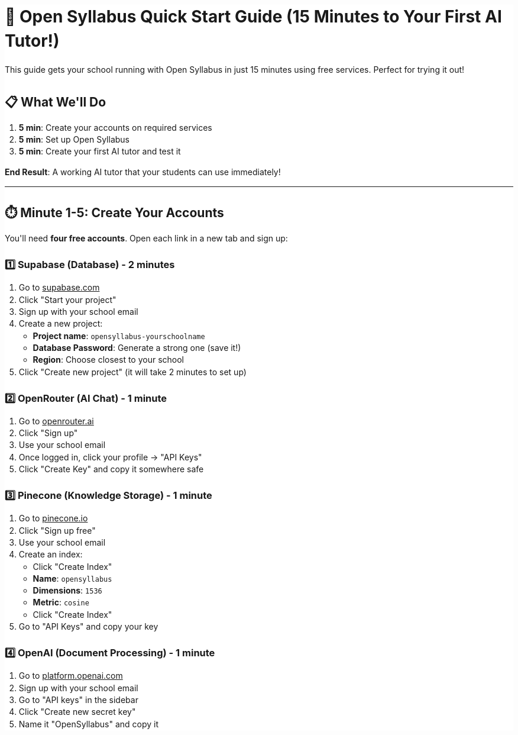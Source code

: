 # 🚀 Open Syllabus Quick Start Guide (15 Minutes to Your First AI Tutor!)

This guide gets your school running with Open Syllabus in just 15 minutes using free services. Perfect for trying it out!

## 📋 What We'll Do

1. **5 min**: Create your accounts on required services
2. **5 min**: Set up Open Syllabus
3. **5 min**: Create your first AI tutor and test it

**End Result**: A working AI tutor that your students can use immediately!

---

## ⏱️ Minute 1-5: Create Your Accounts

You'll need **four free accounts**. Open each link in a new tab and sign up:

### 1️⃣ Supabase (Database) - 2 minutes
1. Go to [supabase.com](https://supabase.com)
2. Click "Start your project"
3. Sign up with your school email
4. Create a new project:
   - **Project name**: `opensyllabus-yourschoolname`
   - **Database Password**: Generate a strong one (save it!)
   - **Region**: Choose closest to your school
5. Click "Create new project" (it will take 2 minutes to set up)

### 2️⃣ OpenRouter (AI Chat) - 1 minute
1. Go to [openrouter.ai](https://openrouter.ai)
2. Click "Sign up"
3. Use your school email
4. Once logged in, click your profile → "API Keys"
5. Click "Create Key" and copy it somewhere safe

### 3️⃣ Pinecone (Knowledge Storage) - 1 minute
1. Go to [pinecone.io](https://www.pinecone.io)
2. Click "Sign up free"
3. Use your school email
4. Create an index:
   - Click "Create Index"
   - **Name**: `opensyllabus`
   - **Dimensions**: `1536`
   - **Metric**: `cosine`
   - Click "Create Index"
5. Go to "API Keys" and copy your key

### 4️⃣ OpenAI (Document Processing) - 1 minute
1. Go to [platform.openai.com](https://platform.openai.com)
2. Sign up with your school email
3. Go to "API keys" in the sidebar
4. Click "Create new secret key"
5. Name it "OpenSyllabus" and copy it
